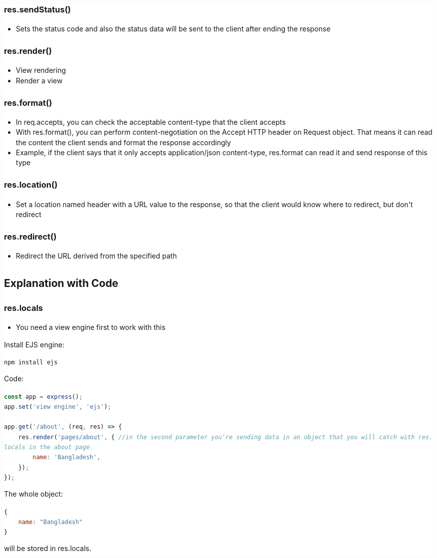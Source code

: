 <a id="ressendstatus"></a>
### res.sendStatus()
- Sets the status code and also the status data will be sent to the client after ending the response

<a id="resrender"></a>
### res.render()
- View rendering 
- Render a view

<a id="resformat"></a>
### res.format()
- In req.accepts, you can check the acceptable content-type that the client accepts
- With res.format(), you can perform content-negotiation on the Accept HTTP header on Request object. That means it can read the content the client sends and format the response accordingly
- Example, if the client says that it only accepts application/json content-type, res.format can read it and send response of this type

<a id="reslocation"></a>
### res.location()
- Set a location named header with a URL value to the response, so that the client would know where to redirect, but don't redirect

<a id="resredirect"></a>
### res.redirect()
- Redirect the URL derived from the specified path

## Explanation with Code

### res.locals
- You need a view engine first to work with this

Install EJS engine:
```
npm install ejs
```

Code:
```javascript
const app = express();
app.set('view engine', 'ejs');

app.get('/about', (req, res) => {
    res.render('pages/about', { //in the second parameter you're sending data in an object that you will catch with res.locals in the about page
        name: 'Bangladesh',
    }); 
}); 
```

The whole object:
```javascript
{
    name: "Bangladesh"
}
```
will be stored in res.locals.
